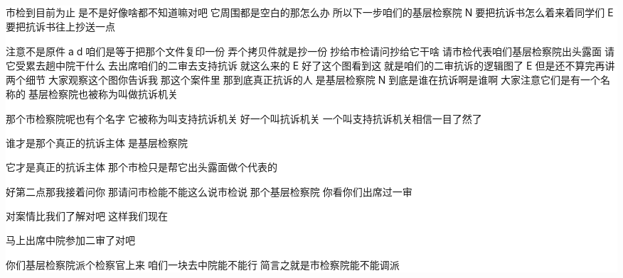 市检到目前为止
是不是好像啥都不知道嘛对吧
它周围都是空白的那怎么办
所以下一步咱们的基层检察院
N
要把抗诉书怎么着来着同学们
E
要把抗诉书往上抄送一点

注意不是原件
a
d
咱们是等于把那个文件复印一份
弄个拷贝件就是抄一份
抄给市检请问抄给它干啥
请市检代表咱们基层检察院出头露面
请它受累去趟中院干什么
去出席咱们的二审去支持抗诉
就这么来的
E
好了这个图看到这
就是咱们的二审抗诉的逻辑图了
E
但是还不算完再讲两个细节
大家观察这个图你告诉我
那这个案件里
那到底真正抗诉的人
是基层检察院
N
到底是谁在抗诉啊是谁啊
大家注意它们是有一个名称的
基层检察院也被称为叫做抗诉机关

那个市检察院呢也有个名字
它被称为叫支持抗诉机关
好一个叫抗诉机关
一个叫支持抗诉机关相信一目了然了

谁才是那个真正的抗诉主体
是基层检察院

它才是真正的抗诉主体
那个市检只是帮它出头露面做个代表的

好第二点那我接着问你
那请问市检能不能这么说市检说
那个基层检察院
你看你们出席过一审

对案情比我们了解对吧
这样我们现在

马上出席中院参加二审了对吧

你们基层检察院派个检察官上来
咱们一块去中院能不能行
简言之就是市检察院能不能调派
